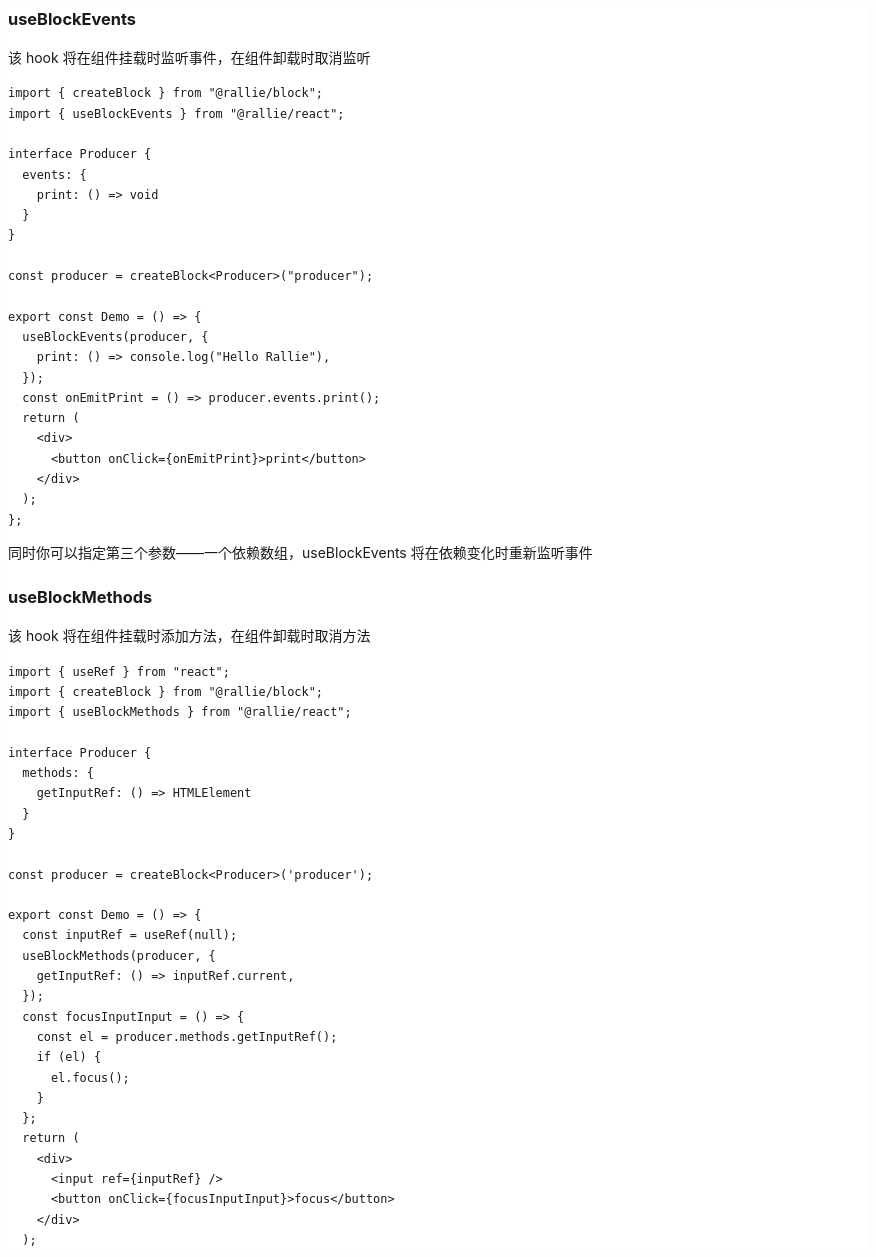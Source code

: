 ### useBlockEvents

该 hook 将在组件挂载时监听事件，在组件卸载时取消监听

```tsx
import { createBlock } from "@rallie/block";
import { useBlockEvents } from "@rallie/react";

interface Producer {
  events: {
    print: () => void
  }
}

const producer = createBlock<Producer>("producer");

export const Demo = () => {
  useBlockEvents(producer, {
    print: () => console.log("Hello Rallie"),
  });
  const onEmitPrint = () => producer.events.print();
  return (
    <div>
      <button onClick={onEmitPrint}>print</button>
    </div>
  );
};
```

同时你可以指定第三个参数——一个依赖数组，useBlockEvents 将在依赖变化时重新监听事件

### useBlockMethods

该 hook 将在组件挂载时添加方法，在组件卸载时取消方法

```tsx
import { useRef } from "react";
import { createBlock } from "@rallie/block";
import { useBlockMethods } from "@rallie/react";

interface Producer {
  methods: {
    getInputRef: () => HTMLElement
  }
}

const producer = createBlock<Producer>('producer');

export const Demo = () => {
  const inputRef = useRef(null);
  useBlockMethods(producer, {
    getInputRef: () => inputRef.current,
  });
  const focusInputInput = () => {
    const el = producer.methods.getInputRef();
    if (el) {
      el.focus();
    }
  };
  return (
    <div>
      <input ref={inputRef} />
      <button onClick={focusInputInput}>focus</button>
    </div>
  );
```